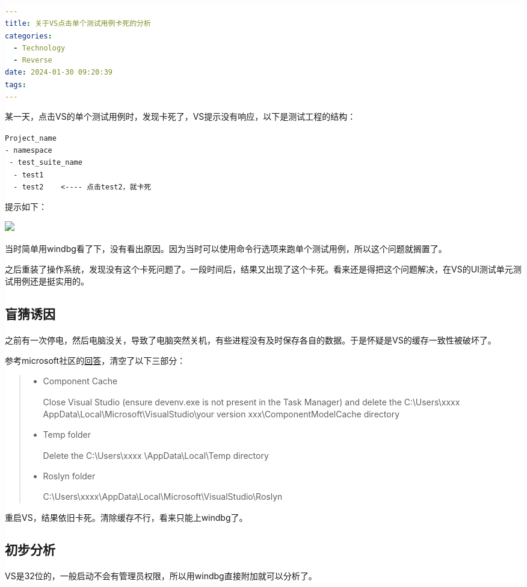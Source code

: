 ```yaml
---
title: 关于VS点击单个测试用例卡死的分析
categories:
  - Technology
  - Reverse
date: 2024-01-30 09:20:39
tags:
---
```


某一天，点击VS的单个测试用例时，发现卡死了，VS提示没有响应，以下是测试工程的结构：

```
Project_name
- namespace
 - test_suite_name
  - test1
  - test2    <---- 点击test2，就卡死
```

提示如下：

![](https://image-hosts.oss-cn-chengdu.aliyuncs.com/reverse/VS_deadlock_analysis/DFFC8052-EC83-4a42-BA89-E14B6A80F95E.png)

当时简单用windbg看了下，没有看出原因。因为当时可以使用命令行选项来跑单个测试用例，所以这个问题就搁置了。

之后重装了操作系统，发现没有这个卡死问题了。一段时间后，结果又出现了这个卡死。看来还是得把这个问题解决，在VS的UI测试单元测试用例还是挺实用的。

## 盲猜诱因

之前有一次停电，然后电脑没关，导致了电脑突然关机，有些进程没有及时保存各自的数据。于是怀疑是VS的缓存一致性被破坏了。

参考microsoft社区的[回答](https://learn.microsoft.com/en-us/answers/questions/1221136/visual-studio-2022-clear-local-caches)，清空了以下三部分：

> - Component Cache
>
>   Close Visual Studio (ensure devenv.exe is not present in the Task Manager) and delete the C:\Users\xxxx AppData\Local\Microsoft\VisualStudio\your version xxx\ComponentModelCache directory
>
> - Temp folder
>
>   Delete the C:\Users\xxxx \AppData\Local\Temp directory
>
> - Roslyn folder
>
>   C:\Users\xxxx\AppData\Local\Microsoft\VisualStudio\Roslyn

重启VS，结果依旧卡死。清除缓存不行，看来只能上windbg了。

## 初步分析

VS是32位的，一般启动不会有管理员权限，所以用windbg直接附加就可以分析了。
